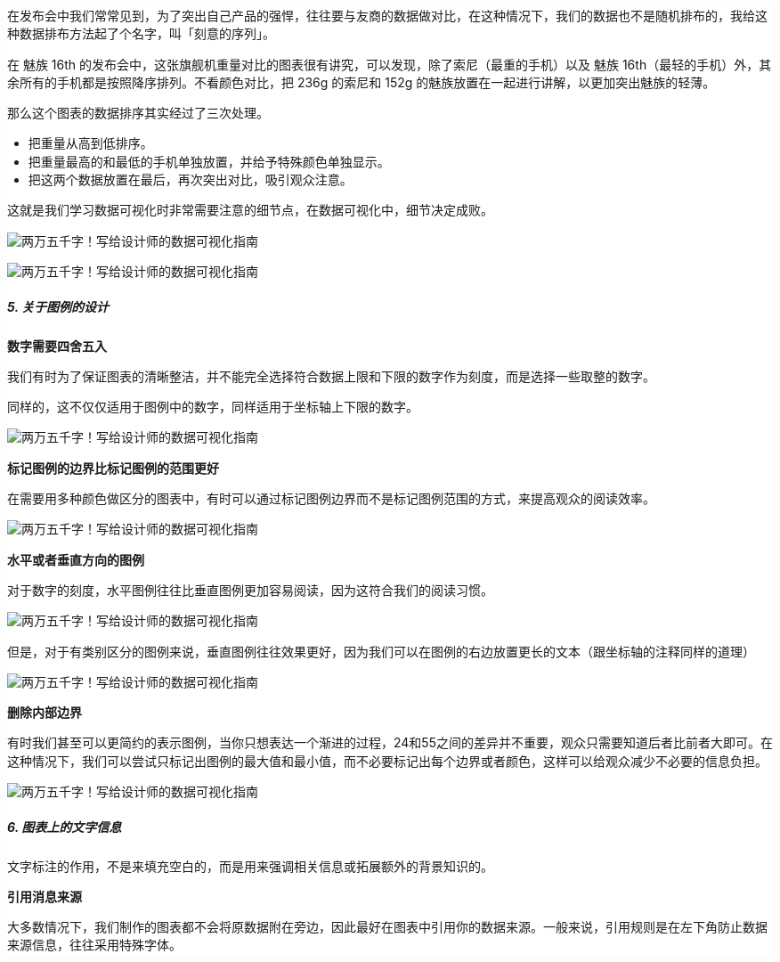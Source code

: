 在发布会中我们常常见到，为了突出自己产品的强悍，往往要与友商的数据做对比，在这种情况下，我们的数据也不是随机排布的，我给这种数据排布方法起了个名字，叫「刻意的序列」。

在 魅族 16th 的发布会中，这张旗舰机重量对比的图表很有讲究，可以发现，除了索尼（最重的手机）以及 魅族  16th（最轻的手机）外，其余所有的手机都是按照降序排列。不看颜色对比，把 236g 的索尼和 152g  的魅族放置在一起进行讲解，以更加突出魅族的轻薄。

那么这个图表的数据排序其实经过了三次处理。

- 把重量从高到低排序。
- 把重量最高的和最低的手机单独放置，并给予特殊颜色单独显示。
- 把这两个数据放置在最后，再次突出对比，吸引观众注意。

这就是我们学习数据可视化时非常需要注意的细节点，在数据可视化中，细节决定成败。

![两万五千字！写给设计师的数据可视化指南](https://image.uisdc.com/wp-content/uploads/2019/10/uisdc-tz-20191008-39.jpg)

![两万五千字！写给设计师的数据可视化指南](https://image.uisdc.com/wp-content/uploads/2019/10/uisdc-tz-20191008-1.jpg)

##### 5. 关于图例的设计

**数字需要四舍五入**

我们有时为了保证图表的清晰整洁，并不能完全选择符合数据上限和下限的数字作为刻度，而是选择一些取整的数字。

同样的，这不仅仅适用于图例中的数字，同样适用于坐标轴上下限的数字。

![两万五千字！写给设计师的数据可视化指南](https://image.uisdc.com/wp-content/uploads/2019/10/uisdc-tz-20191008-43.jpg)

**标记图例的边界比标记图例的范围更好**

在需要用多种颜色做区分的图表中，有时可以通过标记图例边界而不是标记图例范围的方式，来提高观众的阅读效率。

![两万五千字！写给设计师的数据可视化指南](https://image.uisdc.com/wp-content/uploads/2019/10/uisdc-tz-20191008-38.jpg)

**水平或者垂直方向的图例**

对于数字的刻度，水平图例往往比垂直图例更加容易阅读，因为这符合我们的阅读习惯。

![两万五千字！写给设计师的数据可视化指南](https://image.uisdc.com/wp-content/uploads/2019/10/uisdc-tz-20191008-19.jpg)

但是，对于有类别区分的图例来说，垂直图例往往效果更好，因为我们可以在图例的右边放置更长的文本（跟坐标轴的注释同样的道理）

![两万五千字！写给设计师的数据可视化指南](https://image.uisdc.com/wp-content/uploads/2019/10/uisdc-tz-20191008-7.jpg)

**删除内部边界**

有时我们甚至可以更简约的表示图例，当你只想表达一个渐进的过程，24和55之间的差异并不重要，观众只需要知道后者比前者大即可。在这种情况下，我们可以尝试只标记出图例的最大值和最小值，而不必要标记出每个边界或者颜色，这样可以给观众减少不必要的信息负担。

![两万五千字！写给设计师的数据可视化指南](https://image.uisdc.com/wp-content/uploads/2019/10/uisdc-tz-20191008-26.jpg)

##### 6. 图表上的文字信息

文字标注的作用，不是来填充空白的，而是用来强调相关信息或拓展额外的背景知识的。

**引用消息来源**

大多数情况下，我们制作的图表都不会将原数据附在旁边，因此最好在图表中引用你的数据来源。一般来说，引用规则是在左下角防止数据来源信息，往往采用特殊字体。

